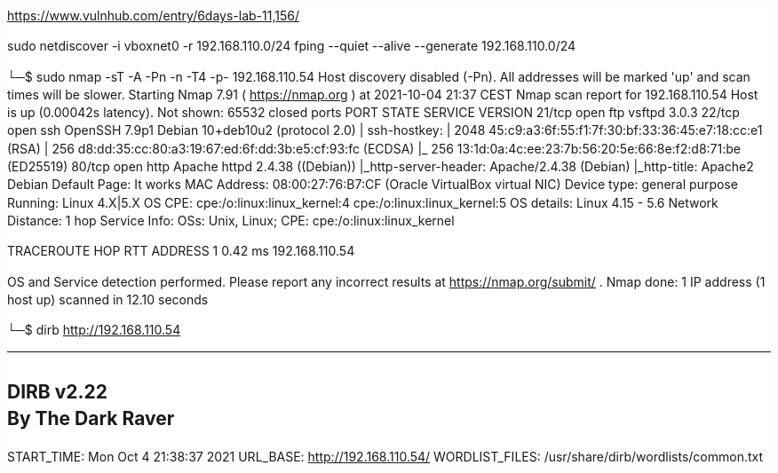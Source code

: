 https://www.vulnhub.com/entry/6days-lab-11,156/


sudo netdiscover -i vboxnet0 -r 192.168.110.0/24
fping --quiet --alive --generate 192.168.110.0/24



└─$ sudo nmap -sT -A -Pn -n -T4 -p-  192.168.110.54
Host discovery disabled (-Pn). All addresses will be marked 'up' and scan times will be slower.
Starting Nmap 7.91 ( https://nmap.org ) at 2021-10-04 21:37 CEST
Nmap scan report for 192.168.110.54
Host is up (0.00042s latency).
Not shown: 65532 closed ports
PORT   STATE SERVICE VERSION
21/tcp open  ftp     vsftpd 3.0.3
22/tcp open  ssh     OpenSSH 7.9p1 Debian 10+deb10u2 (protocol 2.0)
| ssh-hostkey: 
|   2048 45:c9:a3:6f:55:f1:7f:30:bf:33:36:45:e7:18:cc:e1 (RSA)
|   256 d8:dd:35:cc:80:a3:19:67:ed:6f:dd:3b:e5:cf:93:fc (ECDSA)
|_  256 13:1d:0a:4c:ee:23:7b:56:20:5e:66:8e:f2:d8:71:be (ED25519)
80/tcp open  http    Apache httpd 2.4.38 ((Debian))
|_http-server-header: Apache/2.4.38 (Debian)
|_http-title: Apache2 Debian Default Page: It works
MAC Address: 08:00:27:76:B7:CF (Oracle VirtualBox virtual NIC)
Device type: general purpose
Running: Linux 4.X|5.X
OS CPE: cpe:/o:linux:linux_kernel:4 cpe:/o:linux:linux_kernel:5
OS details: Linux 4.15 - 5.6
Network Distance: 1 hop
Service Info: OSs: Unix, Linux; CPE: cpe:/o:linux:linux_kernel

TRACEROUTE
HOP RTT     ADDRESS
1   0.42 ms 192.168.110.54

OS and Service detection performed. Please report any incorrect results at https://nmap.org/submit/ .
Nmap done: 1 IP address (1 host up) scanned in 12.10 seconds



└─$ dirb http://192.168.110.54              

-----------------
DIRB v2.22    
By The Dark Raver
-----------------

START_TIME: Mon Oct  4 21:38:37 2021
URL_BASE: http://192.168.110.54/
WORDLIST_FILES: /usr/share/dirb/wordlists/common.txt
